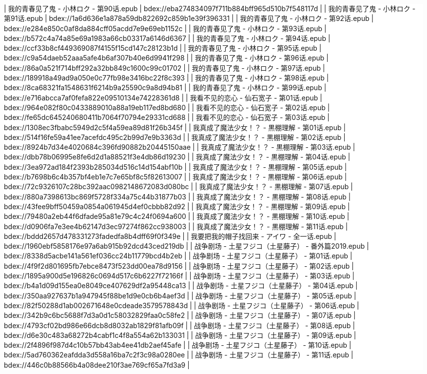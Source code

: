 | 我的青春见了鬼 - 小林ロク - 第90话.epub | bdex://eba274834097f711b884bff965d510b7f548117d |
| 我的青春见了鬼 - 小林ロク - 第91话.epub | bdex://1a6d636e1a878a59db822692c859b1e39f396331 |
| 我的青春见了鬼 - 小林ロク - 第92话.epub | bdex://e284e850c0af8da884cff05acdd7e9e69eb1152c |
| 我的青春见了鬼 - 小林ロク - 第93话.epub | bdex://b572c4a74a85e69a1983a66cb03317a6146d6367 |
| 我的青春见了鬼 - 小林ロク - 第94话.epub | bdex://ccf33b8cf449369087f4155f15cd147c28123b1d |
| 我的青春见了鬼 - 小林ロク - 第95话.epub | bdex://c9a54daeb52aaa5afe4b6af307b40e6d9941f298 |
| 我的青春见了鬼 - 小林ロク - 第96话.epub | bdex://86a0a521f714bff292a32bb849c1600c99c01702 |
| 我的青春见了鬼 - 小林ロク - 第97话.epub | bdex://189918a49ad9a050e0c77fb98e3416bc22f8c393 |
| 我的青春见了鬼 - 小林ロク - 第98话.epub | bdex://8ca68321fa1548631f6214b9a25590c9a8d94b81 |
| 我的青春见了鬼 - 小林ロク - 第99话.epub | bdex://e716abcca7af0fefa822e09510134e74228361d8 |
| 我看不见的恋心 - 仙石宽子 - 第01话.epub | bdex://964e082f80c0433889010a88a19eb117ed8bd680 |
| 我看不见的恋心 - 仙石宽子 - 第02话.epub | bdex://fe65dc645240680411b7064f70794e29331cd688 |
| 我看不见的恋心 - 仙石宽子 - 第03话.epub | bdex://1308ec3fbabc5949d2c5f4a59ea89d81f26b345f |
| 我真成了魔法少女！？ - 黒棚理解 - 第01话.epub | bdex://514f16fe59a41ee7acefdc495c2b99d7e9b3363d |
| 我真成了魔法少女！？ - 黒棚理解 - 第02话.epub | bdex://8924b7d34e4020684c396fd90882b20445150aae |
| 我真成了魔法少女！？ - 黒棚理解 - 第03话.epub | bdex://dbb78b06995e8fe6d2d1a88521f3e4db86d19230 |
| 我真成了魔法少女！？ - 黒棚理解 - 第04话.epub | bdex://3ea972ad184f2393b285034d516c14d154abf10b |
| 我真成了魔法少女！？ - 黒棚理解 - 第05话.epub | bdex://b7698b6c4b357bf4eb1e7c7e65bf8c5f82613007 |
| 我真成了魔法少女！？ - 黒棚理解 - 第06话.epub | bdex://72c9326107c28bc392aac0982148672083d080bc |
| 我真成了魔法少女！？ - 黒棚理解 - 第07话.epub | bdex://880a7398613bc869f5728f334a75c44b31877b03 |
| 我真成了魔法少女！？ - 黒棚理解 - 第08话.epub | bdex://43fee9bff50459a0854a061945d4ef0cbbb82d92 |
| 我真成了魔法少女！？ - 黒棚理解 - 第09话.epub | bdex://79480a2eb44f6dfade95a81e79c4c24f0694a600 |
| 我真成了魔法少女！？ - 黒棚理解 - 第10话.epub | bdex://d0906fa7e3ee4b62147d3ec97274f862cc938003 |
| 我真成了魔法少女！？ - 黒棚理解 - 第11话.epub | bdex://bddd2657d478331273fadedfa8b4dff69f0f349e |
| 我要把我的帽子找回来 - アイワ - 全一话.epub | bdex://1960ebf5858176e97a6ab915b92dcd43ced219db |
| 战争剧场 - 土星フジコ（土星藤子） - 番外篇2019.epub | bdex://8338d5acbe141a561ef036cc24b11779bcd4b2eb |
| 战争剧场 - 土星フジコ（土星藤子） - 第01话.epub | bdex://4f9f2d801695fb7ebce8473f523dd00ea78d9156 |
| 战争剧场 - 土星フジコ（土星藤子） - 第02话.epub | bdex://1895a900d5e196826c0694d517c6b6227f72166f |
| 战争剧场 - 土星フジコ（土星藤子） - 第03话.epub | bdex://b4a1d09d155ea0e8049ce407629df2a95448ca13 |
| 战争剧场 - 土星フジコ（土星藤子） - 第04话.epub | bdex://350aa927637b1a947945f88be1d9e0cb6b4aef3d |
| 战争剧场 - 土星フジコ（土星藤子） - 第05话.epub | bdex://82f50288d1ab002671648e0cdeade3579578843d |
| 战争剧场 - 土星フジコ（土星藤子） - 第06话.epub | bdex://342b9c6bc5688f7d3a0d1c58032829faa0c58fe2 |
| 战争剧场 - 土星フジコ（土星藤子） - 第07话.epub | bdex://4793cf02bd986e66dcb8d8032ab1829f81afb09f |
| 战争剧场 - 土星フジコ（土星藤子） - 第08话.epub | bdex://d6e30c483a68272b4cabf1c4f8a554a62b133031 |
| 战争剧场 - 土星フジコ（土星藤子） - 第09话.epub | bdex://2f4896f987d4c10b57bb43ab4ee41db2aef45afe |
| 战争剧场 - 土星フジコ（土星藤子） - 第10话.epub | bdex://5ad760362eafdda3d558a16ba7c2f3c98a0280ee |
| 战争剧场 - 土星フジコ（土星藤子） - 第11话.epub | bdex://446c0b88566b4a08dee210f3ae769cf65a7fd3a9 |